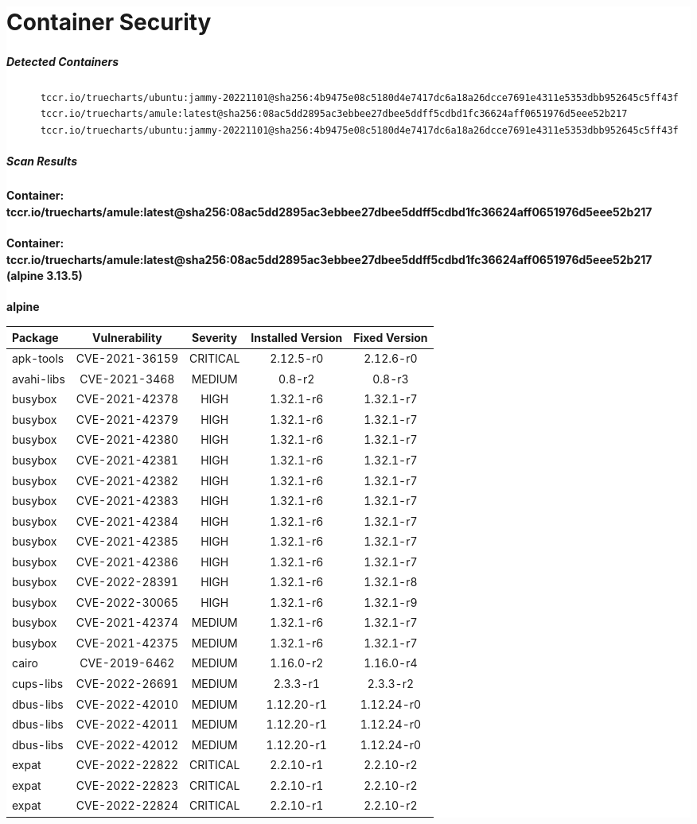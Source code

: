 # Container Security

##### Detected Containers

          tccr.io/truecharts/ubuntu:jammy-20221101@sha256:4b9475e08c5180d4e7417dc6a18a26dcce7691e4311e5353dbb952645c5ff43f
          tccr.io/truecharts/amule:latest@sha256:08ac5dd2895ac3ebbee27dbee5ddff5cdbd1fc36624aff0651976d5eee52b217
          tccr.io/truecharts/ubuntu:jammy-20221101@sha256:4b9475e08c5180d4e7417dc6a18a26dcce7691e4311e5353dbb952645c5ff43f

##### Scan Results

**Container: tccr.io/truecharts/amule:latest@sha256:08ac5dd2895ac3ebbee27dbee5ddff5cdbd1fc36624aff0651976d5eee52b217**

#### Container: tccr.io/truecharts/amule:latest@sha256:08ac5dd2895ac3ebbee27dbee5ddff5cdbd1fc36624aff0651976d5eee52b217 (alpine 3.13.5)
    

**alpine**

      
| Package         |    Vulnerability   |   Severity  |  Installed Version | Fixed Version |
|:----------------|:------------------:|:-----------:|:------------------:|:-------------:|
| apk-tools         |    CVE-2021-36159   |   CRITICAL  |  2.12.5-r0 | 2.12.6-r0 |
| avahi-libs         |    CVE-2021-3468   |   MEDIUM  |  0.8-r2 | 0.8-r3 |
| busybox         |    CVE-2021-42378   |   HIGH  |  1.32.1-r6 | 1.32.1-r7 |
| busybox         |    CVE-2021-42379   |   HIGH  |  1.32.1-r6 | 1.32.1-r7 |
| busybox         |    CVE-2021-42380   |   HIGH  |  1.32.1-r6 | 1.32.1-r7 |
| busybox         |    CVE-2021-42381   |   HIGH  |  1.32.1-r6 | 1.32.1-r7 |
| busybox         |    CVE-2021-42382   |   HIGH  |  1.32.1-r6 | 1.32.1-r7 |
| busybox         |    CVE-2021-42383   |   HIGH  |  1.32.1-r6 | 1.32.1-r7 |
| busybox         |    CVE-2021-42384   |   HIGH  |  1.32.1-r6 | 1.32.1-r7 |
| busybox         |    CVE-2021-42385   |   HIGH  |  1.32.1-r6 | 1.32.1-r7 |
| busybox         |    CVE-2021-42386   |   HIGH  |  1.32.1-r6 | 1.32.1-r7 |
| busybox         |    CVE-2022-28391   |   HIGH  |  1.32.1-r6 | 1.32.1-r8 |
| busybox         |    CVE-2022-30065   |   HIGH  |  1.32.1-r6 | 1.32.1-r9 |
| busybox         |    CVE-2021-42374   |   MEDIUM  |  1.32.1-r6 | 1.32.1-r7 |
| busybox         |    CVE-2021-42375   |   MEDIUM  |  1.32.1-r6 | 1.32.1-r7 |
| cairo         |    CVE-2019-6462   |   MEDIUM  |  1.16.0-r2 | 1.16.0-r4 |
| cups-libs         |    CVE-2022-26691   |   MEDIUM  |  2.3.3-r1 | 2.3.3-r2 |
| dbus-libs         |    CVE-2022-42010   |   MEDIUM  |  1.12.20-r1 | 1.12.24-r0 |
| dbus-libs         |    CVE-2022-42011   |   MEDIUM  |  1.12.20-r1 | 1.12.24-r0 |
| dbus-libs         |    CVE-2022-42012   |   MEDIUM  |  1.12.20-r1 | 1.12.24-r0 |
| expat         |    CVE-2022-22822   |   CRITICAL  |  2.2.10-r1 | 2.2.10-r2 |
| expat         |    CVE-2022-22823   |   CRITICAL  |  2.2.10-r1 | 2.2.10-r2 |
| expat         |    CVE-2022-22824   |   CRITICAL  |  2.2.10-r1 | 2.2.10-r2 |